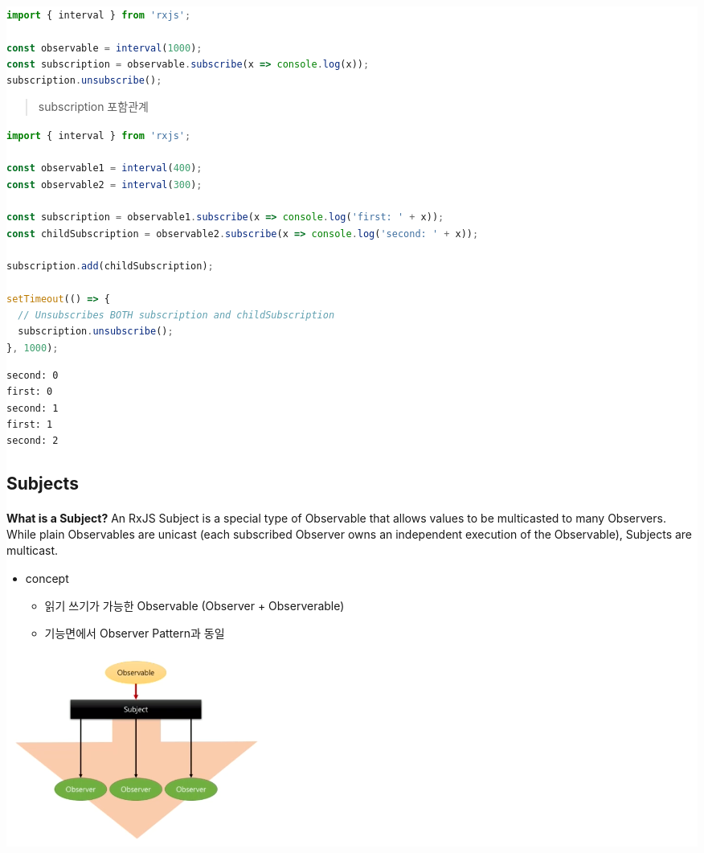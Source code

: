 

```javascript
import { interval } from 'rxjs';

const observable = interval(1000);
const subscription = observable.subscribe(x => console.log(x));
subscription.unsubscribe();
```



> subscription 포함관계

```javascript
import { interval } from 'rxjs';
 
const observable1 = interval(400);
const observable2 = interval(300);
 
const subscription = observable1.subscribe(x => console.log('first: ' + x));
const childSubscription = observable2.subscribe(x => console.log('second: ' + x));
 
subscription.add(childSubscription);
 
setTimeout(() => {
  // Unsubscribes BOTH subscription and childSubscription
  subscription.unsubscribe();
}, 1000);
```

```
second: 0
first: 0
second: 1
first: 1
second: 2
```







## Subjects

**What is a Subject?** An RxJS Subject is a special type of Observable that allows values to be multicasted to many Observers. While plain Observables are unicast (each subscribed Observer owns an independent execution of the Observable), Subjects are multicast.



- concept
  - 읽기 쓰기가 가능한 Observable (Observer + Observerable)

  - 기능면에서 Observer Pattern과 동일

![image-20200107143231339](/_docs/rxjs/01-rxjs-docs.assets/image-20200107143231339.png)
